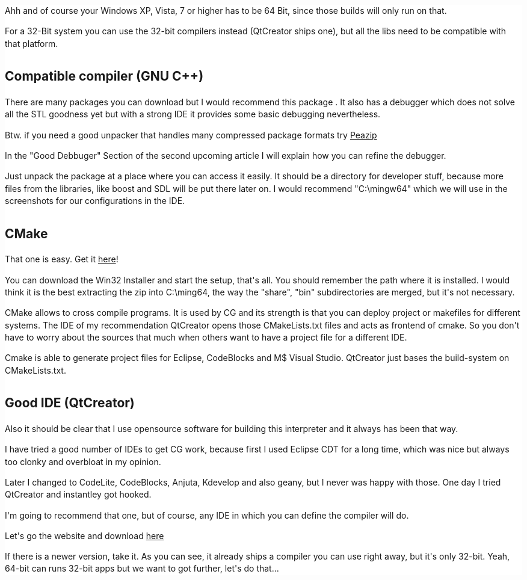 Ahh and of course your Windows XP, Vista, 7 or higher has to be 64 Bit, since those builds will only run on that.

For a 32-Bit system you can use the 32-bit compilers instead (QtCreator ships one), but all the libs need to be compatible with that platform.

<h2>Compatible compiler (GNU C++)</h2>

There are many packages you can download but I would recommend this package <a href="http://sourceforge.net/projects/mingwbuilds/files/host-windows/releases/4.8.0/64-bit/threads-posix/seh/x64-4.8.0-release-posix-seh-rev2.7z/download" title="Mingw x64-4.8.0-release-posix-seh-rev2"></a>. It also has a debugger which does not solve all the STL goodness yet but with a strong IDE it provides some basic debugging nevertheless.

Btw. if you need a good unpacker that handles many compressed package formats try <a href="http://peazip.sourceforge.net/" title="Peazip">Peazip</a>

In the "Good Debbuger" Section of the second upcoming article I will explain how you can refine the debugger.

Just unpack the package at a place where you can access it easily. It should be a directory for developer stuff, because more files from the libraries, like boost and SDL will be put there later on. I would recommend "C:\mingw64" which we will use in the screenshots for our configurations in the IDE.

<h2>CMake</h2>
That one is easy. Get it <a href="http://www.cmake.org/download/" title="here">here</a>!

You can download the Win32 Installer and start the setup, that's all. You should remember the path where it is installed. I would think it is the best extracting the zip into C:\ming64, the way the "share", "bin" subdirectories are merged, but it's not necessary.

CMake allows to cross compile programs. It is used by CG and its strength is that you can deploy project or makefiles for different systems. The IDE of my recommendation QtCreator opens those CMakeLists.txt files and acts as frontend of cmake. So you don't have to worry about the sources that much when others want to have a project file for a different IDE.

Cmake is able to generate project files for Eclipse, CodeBlocks and M$ Visual Studio. QtCreator just bases the build-system on CMakeLists.txt.

<h2>Good IDE (QtCreator)</h2>

Also it should be clear that I use opensource software for building this interpreter and it always has been that way.

I have tried a good number of IDEs to get CG work, because first I used Eclipse CDT for a long time, which was nice but always too clonky and overbloat in my opinion. 

Later I changed to CodeLite, CodeBlocks, Anjuta, Kdevelop and also geany, but I never was happy with those. One day I tried QtCreator and instantley got hooked.

I'm going to recommend that one, but of course, any IDE in which you can define the compiler will do.

Let's go the website and download <a href="http://download.qt-project.org/official_releases/qt/5.3/5.3.2/qt-opensource-windows-x86-mingw482_opengl-5.3.2.exe" title="Qt 5.3.2 for Windows 32-bit (MinGW 4.8.2, OpenGL, 737 MB) ">here</a>

If there is a newer version, take it. As you can see, it already ships a compiler you can use right away, but it's only 32-bit. Yeah, 64-bit can runs 32-bit apps but we want to got further, let's do that...
